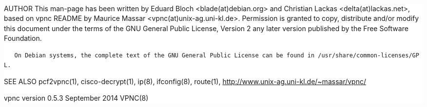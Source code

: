 AUTHOR
       This man-page has been written by Eduard Bloch <blade(at)debian.org> and Christian Lackas <delta(at)lackas.net>, based on  vpnc  README  by
       Maurice  Massar  <vpnc(at)unix-ag.uni-kl.de>.  Permission is granted to copy, distribute and/or modify this document under the terms of the
       GNU General Public License, Version 2 any later version published by the Free Software Foundation.

       On Debian systems, the complete text of the GNU General Public License can be found in /usr/share/common-licenses/GPL.

SEE ALSO
       pcf2vpnc(1), cisco-decrypt(1), ip(8), ifconfig(8), route(1), http://www.unix-ag.uni-kl.de/~massar/vpnc/

vpnc version 0.5.3                                                September 2014                                                           VPNC(8)
